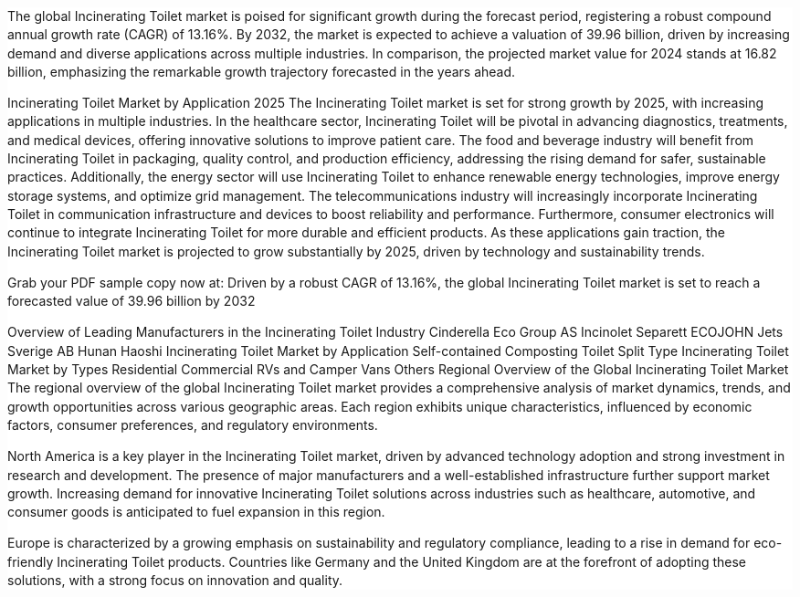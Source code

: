 The global Incinerating Toilet market is poised for significant growth during the forecast period, registering a robust compound annual growth rate (CAGR) of 13.16%. By 2032, the market is expected to achieve a valuation of 39.96 billion, driven by increasing demand and diverse applications across multiple industries. In comparison, the projected market value for 2024 stands at 16.82 billion, emphasizing the remarkable growth trajectory forecasted in the years ahead. 

Incinerating Toilet Market by Application 2025
The Incinerating Toilet market is set for strong growth by 2025, with increasing applications in multiple industries. In the healthcare sector, Incinerating Toilet will be pivotal in advancing diagnostics, treatments, and medical devices, offering innovative solutions to improve patient care. The food and beverage industry will benefit from Incinerating Toilet in packaging, quality control, and production efficiency, addressing the rising demand for safer, sustainable practices. Additionally, the energy sector will use Incinerating Toilet to enhance renewable energy technologies, improve energy storage systems, and optimize grid management. The telecommunications industry will increasingly incorporate Incinerating Toilet in communication infrastructure and devices to boost reliability and performance. Furthermore, consumer electronics will continue to integrate Incinerating Toilet for more durable and efficient products. As these applications gain traction, the Incinerating Toilet market is projected to grow substantially by 2025, driven by technology and sustainability trends.

Grab your PDF sample copy now at: Driven by a robust CAGR of 13.16%, the global Incinerating Toilet market is set to reach a forecasted value of 39.96 billion by 2032

Overview of Leading Manufacturers in the Incinerating Toilet Industry
Cinderella Eco Group AS
Incinolet
Separett
ECOJOHN
Jets Sverige AB
Hunan Haoshi
Incinerating Toilet Market by Application
Self-contained Composting Toilet
Split Type
Incinerating Toilet Market by Types
Residential
Commercial
RVs and Camper Vans
Others
Regional Overview of the Global Incinerating Toilet Market
The regional overview of the global Incinerating Toilet market provides a comprehensive analysis of market dynamics, trends, and growth opportunities across various geographic areas. Each region exhibits unique characteristics, influenced by economic factors, consumer preferences, and regulatory environments.

North America is a key player in the Incinerating Toilet market, driven by advanced technology adoption and strong investment in research and development. The presence of major manufacturers and a well-established infrastructure further support market growth. Increasing demand for innovative Incinerating Toilet solutions across industries such as healthcare, automotive, and consumer goods is anticipated to fuel expansion in this region.

Europe is characterized by a growing emphasis on sustainability and regulatory compliance, leading to a rise in demand for eco-friendly Incinerating Toilet products. Countries like Germany and the United Kingdom are at the forefront of adopting these solutions, with a strong focus on innovation and quality.
